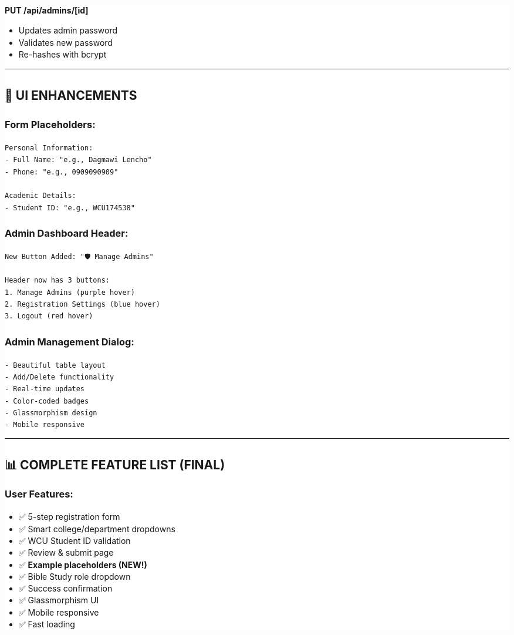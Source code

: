 **PUT /api/admins/[id]**
- Updates admin password
- Validates new password
- Re-hashes with bcrypt

---

## 🎨 UI ENHANCEMENTS

### Form Placeholders:
```
Personal Information:
- Full Name: "e.g., Dagmawi Lencho"
- Phone: "e.g., 0909090909"

Academic Details:
- Student ID: "e.g., WCU174538"
```

### Admin Dashboard Header:
```
New Button Added: "🛡️ Manage Admins"

Header now has 3 buttons:
1. Manage Admins (purple hover)
2. Registration Settings (blue hover)
3. Logout (red hover)
```

### Admin Management Dialog:
```
- Beautiful table layout
- Add/Delete functionality
- Real-time updates
- Color-coded badges
- Glassmorphism design
- Mobile responsive
```

---

## 📊 COMPLETE FEATURE LIST (FINAL)

### User Features:
- ✅ 5-step registration form
- ✅ Smart college/department dropdowns
- ✅ WCU Student ID validation
- ✅ Review & submit page
- ✅ **Example placeholders (NEW!)**
- ✅ Bible Study role dropdown
- ✅ Success confirmation
- ✅ Glassmorphism UI
- ✅ Mobile responsive
- ✅ Fast loading
